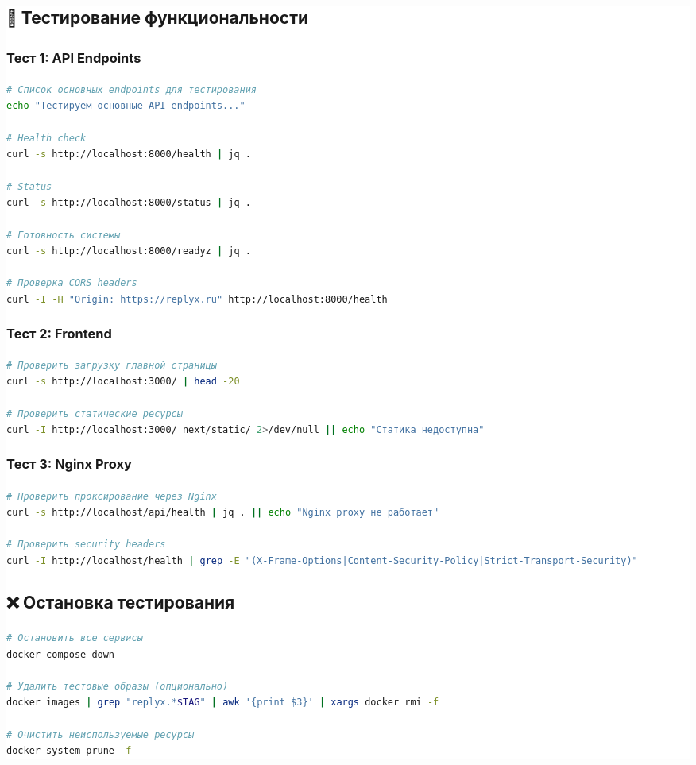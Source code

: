 ## 🔧 Тестирование функциональности

### Тест 1: API Endpoints
```bash
# Список основных endpoints для тестирования
echo "Тестируем основные API endpoints..."

# Health check
curl -s http://localhost:8000/health | jq .

# Status
curl -s http://localhost:8000/status | jq .

# Готовность системы
curl -s http://localhost:8000/readyz | jq .

# Проверка CORS headers
curl -I -H "Origin: https://replyx.ru" http://localhost:8000/health
```

### Тест 2: Frontend
```bash
# Проверить загрузку главной страницы
curl -s http://localhost:3000/ | head -20

# Проверить статические ресурсы
curl -I http://localhost:3000/_next/static/ 2>/dev/null || echo "Статика недоступна"
```

### Тест 3: Nginx Proxy
```bash
# Проверить проксирование через Nginx
curl -s http://localhost/api/health | jq . || echo "Nginx proxy не работает"

# Проверить security headers
curl -I http://localhost/health | grep -E "(X-Frame-Options|Content-Security-Policy|Strict-Transport-Security)"
```

## ❌ Остановка тестирования

```bash
# Остановить все сервисы
docker-compose down

# Удалить тестовые образы (опционально)
docker images | grep "replyx.*$TAG" | awk '{print $3}' | xargs docker rmi -f

# Очистить неиспользуемые ресурсы
docker system prune -f
```
